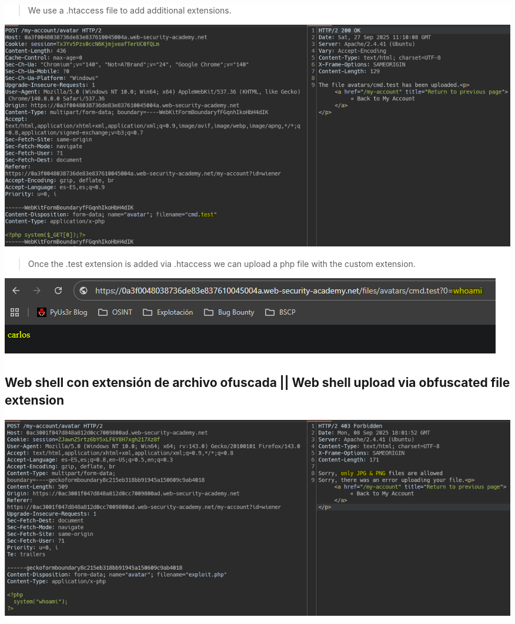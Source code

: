 > We use a .htaccess file to add additional extensions.

![](/img2/Pasted%20image%2020250927132204.png)

> Once the .test extension is added via .htaccess we can upload a php file with the custom extension.

![](/img2/Pasted%20image%2020250927132309.png)

## Web shell con extensión de archivo ofuscada || Web shell upload via obfuscated file extension

![](/img2/Pasted%20image%2020250908200206.png)
